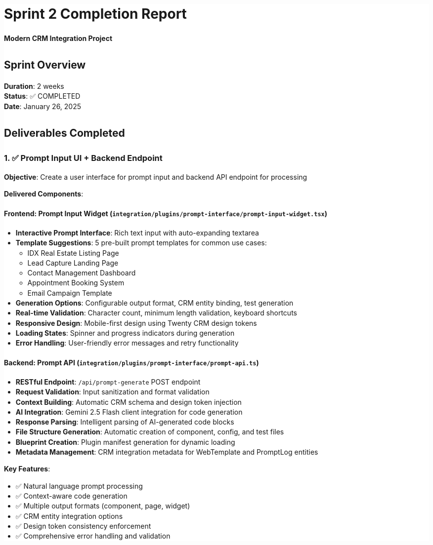 # Sprint 2 Completion Report
**Modern CRM Integration Project**

## Sprint Overview
**Duration**: 2 weeks  
**Status**: ✅ COMPLETED  
**Date**: January 26, 2025

## Deliverables Completed

### 1. ✅ Prompt Input UI + Backend Endpoint
**Objective**: Create a user interface for prompt input and backend API endpoint for processing

**Delivered Components**:

#### Frontend: Prompt Input Widget (`integration/plugins/prompt-interface/prompt-input-widget.tsx`)
- **Interactive Prompt Interface**: Rich text input with auto-expanding textarea
- **Template Suggestions**: 5 pre-built prompt templates for common use cases:
  - IDX Real Estate Listing Page
  - Lead Capture Landing Page  
  - Contact Management Dashboard
  - Appointment Booking System
  - Email Campaign Template
- **Generation Options**: Configurable output format, CRM entity binding, test generation
- **Real-time Validation**: Character count, minimum length validation, keyboard shortcuts
- **Responsive Design**: Mobile-first design using Twenty CRM design tokens
- **Loading States**: Spinner and progress indicators during generation
- **Error Handling**: User-friendly error messages and retry functionality

#### Backend: Prompt API (`integration/plugins/prompt-interface/prompt-api.ts`)
- **RESTful Endpoint**: `/api/prompt-generate` POST endpoint
- **Request Validation**: Input sanitization and format validation
- **Context Building**: Automatic CRM schema and design token injection
- **AI Integration**: Gemini 2.5 Flash client integration for code generation
- **Response Parsing**: Intelligent parsing of AI-generated code blocks
- **File Structure Generation**: Automatic creation of component, config, and test files
- **Blueprint Creation**: Plugin manifest generation for dynamic loading
- **Metadata Management**: CRM integration metadata for WebTemplate and PromptLog entities

**Key Features**:
- ✅ Natural language prompt processing
- ✅ Context-aware code generation
- ✅ Multiple output formats (component, page, widget)
- ✅ CRM entity integration options
- ✅ Design token consistency enforcement
- ✅ Comprehensive error handling and validation
